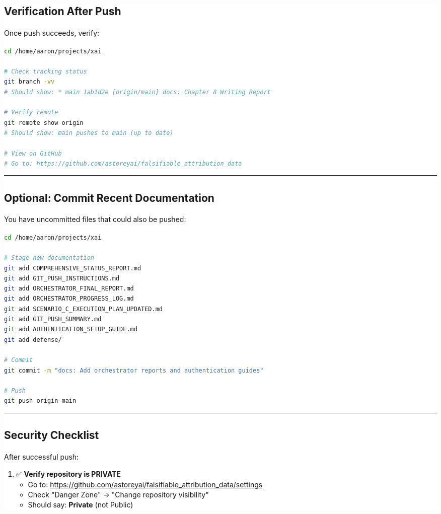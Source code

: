 
## Verification After Push

Once push succeeds, verify:

```bash
cd /home/aaron/projects/xai

# Check tracking status
git branch -vv
# Should show: * main 1ab1d2e [origin/main] docs: Chapter 8 Writing Report

# Verify remote
git remote show origin
# Should show: main pushes to main (up to date)

# View on GitHub
# Go to: https://github.com/astoreyai/falsifiable_attribution_data
```

---

## Optional: Commit Recent Documentation

You have uncommitted files that could also be pushed:

```bash
cd /home/aaron/projects/xai

# Stage new documentation
git add COMPREHENSIVE_STATUS_REPORT.md
git add GIT_PUSH_INSTRUCTIONS.md
git add ORCHESTRATOR_FINAL_REPORT.md
git add ORCHESTRATOR_PROGRESS_LOG.md
git add SCENARIO_C_EXECUTION_PLAN_UPDATED.md
git add GIT_PUSH_SUMMARY.md
git add AUTHENTICATION_SETUP_GUIDE.md
git add defense/

# Commit
git commit -m "docs: Add orchestrator reports and authentication guides"

# Push
git push origin main
```

---

## Security Checklist

After successful push:

1. ✅ **Verify repository is PRIVATE**
   - Go to: https://github.com/astoreyai/falsifiable_attribution_data/settings
   - Check "Danger Zone" → "Change repository visibility"
   - Should say: **Private** (not Public)
